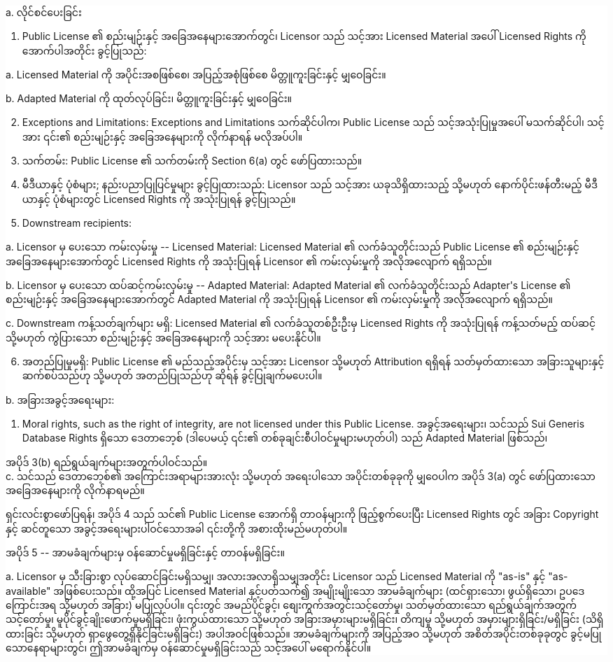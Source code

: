 a. လိုင်စင်ပေးခြင်း

1. Public License ၏ စည်းမျဉ်းနှင့် အခြေအနေများအောက်တွင်၊ Licensor သည် သင့်အား Licensed Material အပေါ် Licensed Rights ကို အောက်ပါအတိုင်း ခွင့်ပြုသည်:

a. Licensed Material ကို အပိုင်းအစဖြစ်စေ၊ အပြည့်အစုံဖြစ်စေ မိတ္တူကူးခြင်းနှင့် မျှဝေခြင်း။

b. Adapted Material ကို ထုတ်လုပ်ခြင်း၊ မိတ္တူကူးခြင်းနှင့် မျှဝေခြင်း။

2. Exceptions and Limitations: Exceptions and Limitations သက်ဆိုင်ပါက၊ Public License သည် သင့်အသုံးပြုမှုအပေါ် မသက်ဆိုင်ပါ၊ သင့်အား ၎င်း၏ စည်းမျဉ်းနှင့် အခြေအနေများကို လိုက်နာရန် မလိုအပ်ပါ။

3. သက်တမ်း: Public License ၏ သက်တမ်းကို Section 6(a) တွင် ဖော်ပြထားသည်။

4. မီဒီယာနှင့် ပုံစံများ; နည်းပညာပြုပြင်မှုများ ခွင့်ပြုထားသည်: Licensor သည် သင့်အား ယခုသိရှိထားသည့် သို့မဟုတ် နောက်ပိုင်းဖန်တီးမည့် မီဒီယာနှင့် ပုံစံများတွင် Licensed Rights ကို အသုံးပြုရန် ခွင့်ပြုသည်။

5. Downstream recipients:

a. Licensor မှ ပေးသော ကမ်းလှမ်းမှု -- Licensed Material: Licensed Material ၏ လက်ခံသူတိုင်းသည် Public License ၏ စည်းမျဉ်းနှင့် အခြေအနေများအောက်တွင် Licensed Rights ကို အသုံးပြုရန် Licensor ၏ ကမ်းလှမ်းမှုကို အလိုအလျောက် ရရှိသည်။

b. Licensor မှ ပေးသော ထပ်ဆင့်ကမ်းလှမ်းမှု -- Adapted Material: Adapted Material ၏ လက်ခံသူတိုင်းသည် Adapter's License ၏ စည်းမျဉ်းနှင့် အခြေအနေများအောက်တွင် Adapted Material ကို အသုံးပြုရန် Licensor ၏ ကမ်းလှမ်းမှုကို အလိုအလျောက် ရရှိသည်။

c. Downstream ကန့်သတ်ချက်များ မရှိ: Licensed Material ၏ လက်ခံသူတစ်ဦးဦးမှ Licensed Rights ကို အသုံးပြုရန် ကန့်သတ်မည့် ထပ်ဆင့် သို့မဟုတ် ကွဲပြားသော စည်းမျဉ်းနှင့် အခြေအနေများကို သင့်အား မပေးနိုင်ပါ။

6. အတည်ပြုမှုမရှိ: Public License ၏ မည်သည့်အပိုင်းမှ သင့်အား Licensor သို့မဟုတ် Attribution ရရှိရန် သတ်မှတ်ထားသော အခြားသူများနှင့် ဆက်စပ်သည်ဟု သို့မဟုတ် အတည်ပြုသည်ဟု ဆိုရန် ခွင့်ပြုချက်မပေးပါ။

b. အခြားအခွင့်အရေးများ:

1. Moral rights, such as the right of integrity, are not licensed under this Public License.
အခွင့်အရေးများ၊ သင်သည် Sui Generis Database Rights ရှိသော ဒေတာဘေ့စ် (ဒါပေမယ့် ၎င်း၏ တစ်ခုချင်းစီပါဝင်မှုများမဟုတ်ပါ) သည် Adapted Material ဖြစ်သည်၊  

အပိုဒ် 3(b) ရည်ရွယ်ချက်များအတွက်ပါဝင်သည်။  
c. သင်သည် ဒေတာဘေ့စ်၏ အကြောင်းအရာများအားလုံး သို့မဟုတ် အရေးပါသော အပိုင်းတစ်ခုခုကို မျှဝေပါက အပိုဒ် 3(a) တွင် ဖော်ပြထားသော အခြေအနေများကို လိုက်နာရမည်။  

ရှင်းလင်းစွာဖော်ပြရန်၊ အပိုဒ် 4 သည် သင်၏ Public License အောက်ရှိ တာဝန်များကို ဖြည့်စွက်ပေးပြီး Licensed Rights တွင် အခြား Copyright နှင့် ဆင်တူသော အခွင့်အရေးများပါဝင်သောအခါ ၎င်းတို့ကို အစားထိုးမည်မဟုတ်ပါ။  

အပိုဒ် 5 -- အာမခံချက်များမှ ဝန်ဆောင်မှုမရှိခြင်းနှင့် တာဝန်မရှိခြင်း။  

a. Licensor မှ သီးခြားစွာ လုပ်ဆောင်ခြင်းမရှိသမျှ၊ အလားအလာရှိသမျှအတိုင်း Licensor သည် Licensed Material ကို "as-is" နှင့် "as-available" အဖြစ်ပေးသည်။ ထို့အပြင် Licensed Material နှင့်ပတ်သက်၍ အမျိုးမျိုးသော အာမခံချက်များ (ထင်ရှားသော၊ ဖွယ်ရှိသော၊ ဥပဒေကြောင်းအရ သို့မဟုတ် အခြား) မပြုလုပ်ပါ။ ၎င်းတွင် အမည်ပိုင်ခွင့်၊ စျေးကွက်အတွင်းသင့်တော်မှု၊ သတ်မှတ်ထားသော ရည်ရွယ်ချက်အတွက် သင့်တော်မှု၊ မူပိုင်ခွင့်ချိုးဖောက်မှုမရှိခြင်း၊ ဖုံးကွယ်ထားသော သို့မဟုတ် အခြားအမှားများမရှိခြင်း၊ တိကျမှု သို့မဟုတ် အမှားများရှိခြင်း/မရှိခြင်း (သိရှိထားခြင်း သို့မဟုတ် ရှာဖွေတွေ့ရှိနိုင်ခြင်းမရှိခြင်း) အပါအဝင်ဖြစ်သည်။ အာမခံချက်များကို အပြည့်အဝ သို့မဟုတ် အစိတ်အပိုင်းတစ်ခုခုတွင် ခွင့်မပြုသောနေရာများတွင်၊ ဤအာမခံချက်မှ ဝန်ဆောင်မှုမရှိခြင်းသည် သင့်အပေါ် မရောက်နိုင်ပါ။  
